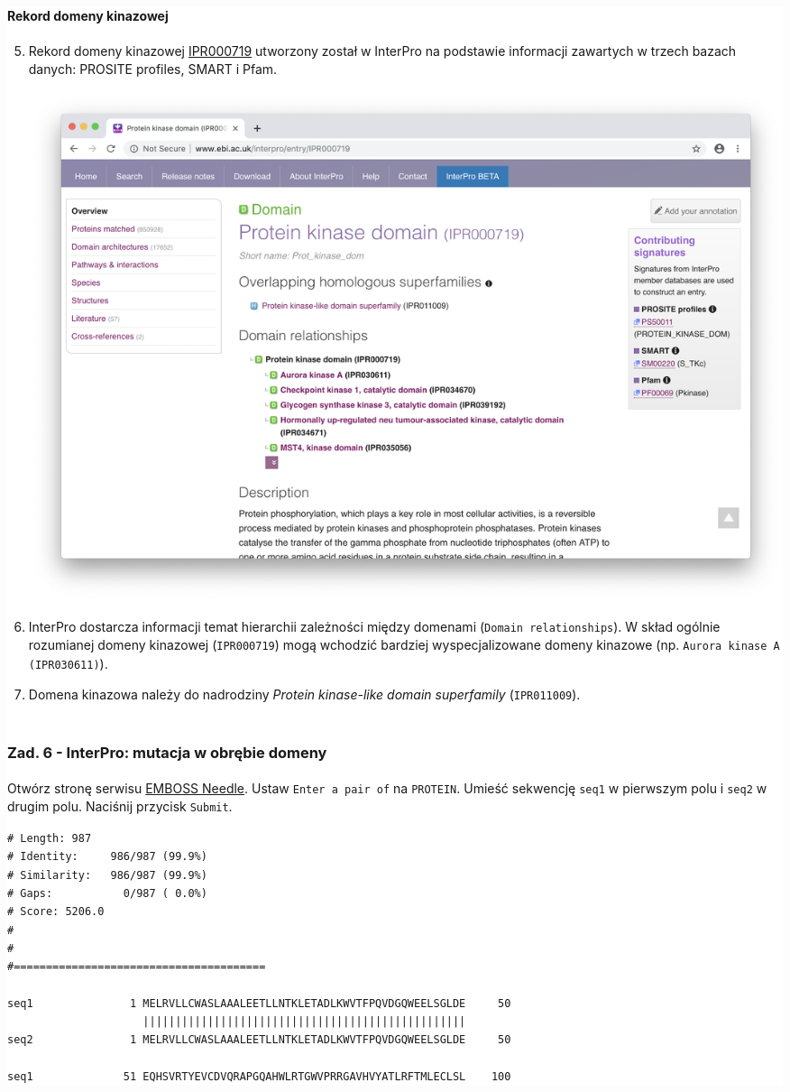 #### Rekord domeny kinazowej

5. Rekord domeny kinazowej [IPR000719](http://www.ebi.ac.uk/interpro/entry/IPR000719) utworzony został w InterPro na podstawie informacji zawartych w trzech bazach danych: PROSITE profiles, SMART i Pfam.

   <img src="./images/interpro-kinase.png" alt="interpro-kinase">

6. InterPro dostarcza informacji temat hierarchii zależności między domenami (`Domain relationships`). W skład ogólnie rozumianej domeny kinazowej (`IPR000719`) mogą wchodzić bardziej wyspecjalizowane domeny kinazowe (np. `Aurora kinase A (IPR030611)`).

7. Domena kinazowa należy do nadrodziny *Protein kinase-like domain superfamily* (`IPR011009`).
<br/><br/>


### Zad. 6 - InterPro: mutacja w obrębie domeny
Otwórz stronę serwisu [EMBOSS Needle](https://www.ebi.ac.uk/Tools/psa/emboss_needle/). Ustaw `Enter a pair of` na `PROTEIN`. Umieść sekwencję `seq1` w pierwszym polu i `seq2` w drugim polu. Naciśnij przycisk `Submit`.

```
# Length: 987
# Identity:     986/987 (99.9%)
# Similarity:   986/987 (99.9%)
# Gaps:           0/987 ( 0.0%)
# Score: 5206.0
# 
#
#=======================================

seq1               1 MELRVLLCWASLAAALEETLLNTKLETADLKWVTFPQVDGQWEELSGLDE     50
                     ||||||||||||||||||||||||||||||||||||||||||||||||||
seq2               1 MELRVLLCWASLAAALEETLLNTKLETADLKWVTFPQVDGQWEELSGLDE     50

seq1              51 EQHSVRTYEVCDVQRAPGQAHWLRTGWVPRRGAVHVYATLRFTMLECLSL    100
```